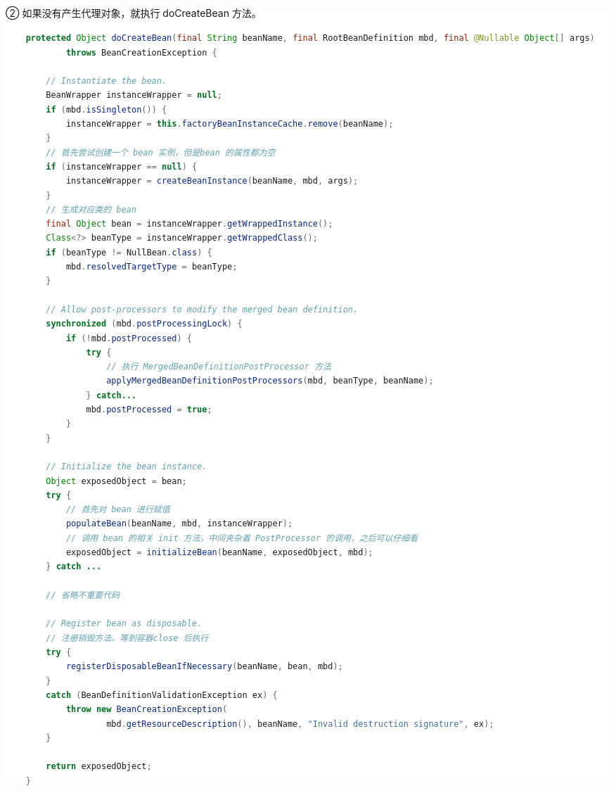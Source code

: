 ② 如果没有产生代理对象，就执行 doCreateBean 方法。

```java
	protected Object doCreateBean(final String beanName, final RootBeanDefinition mbd, final @Nullable Object[] args)
			throws BeanCreationException {

		// Instantiate the bean.
		BeanWrapper instanceWrapper = null;
		if (mbd.isSingleton()) {
			instanceWrapper = this.factoryBeanInstanceCache.remove(beanName);
		}
        // 首先尝试创建一个 bean 实例，但是bean 的属性都为空
		if (instanceWrapper == null) {
			instanceWrapper = createBeanInstance(beanName, mbd, args);
		}
        // 生成对应类的 bean
		final Object bean = instanceWrapper.getWrappedInstance();
		Class<?> beanType = instanceWrapper.getWrappedClass();
		if (beanType != NullBean.class) {
			mbd.resolvedTargetType = beanType;
		}

		// Allow post-processors to modify the merged bean definition.
		synchronized (mbd.postProcessingLock) {
			if (!mbd.postProcessed) {
				try {
                    // 执行 MergedBeanDefinitionPostProcessor 方法
					applyMergedBeanDefinitionPostProcessors(mbd, beanType, beanName);
				} catch...
				mbd.postProcessed = true;
			}
		}

		// Initialize the bean instance.
		Object exposedObject = bean;
		try {
            // 首先对 bean 进行赋值
			populateBean(beanName, mbd, instanceWrapper);
            // 调用 bean 的相关 init 方法，中间夹杂着 PostProcessor 的调用，之后可以仔细看
			exposedObject = initializeBean(beanName, exposedObject, mbd);
		} catch ...

		// 省略不重要代码

		// Register bean as disposable.
        // 注册销毁方法，等到容器close 后执行
		try {
			registerDisposableBeanIfNecessary(beanName, bean, mbd);
		}
		catch (BeanDefinitionValidationException ex) {
			throw new BeanCreationException(
					mbd.getResourceDescription(), beanName, "Invalid destruction signature", ex);
		}

		return exposedObject;
	}

```

